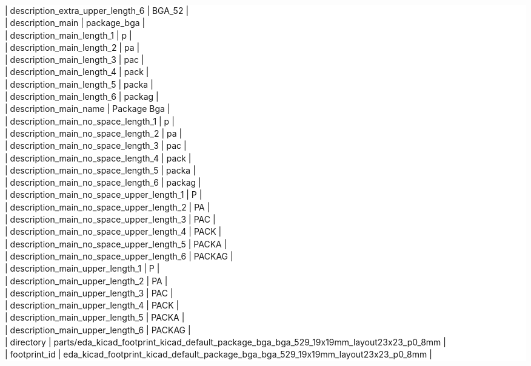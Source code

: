| description_extra_upper_length_6 | BGA_52 |  
| description_main | package_bga |  
| description_main_length_1 | p |  
| description_main_length_2 | pa |  
| description_main_length_3 | pac |  
| description_main_length_4 | pack |  
| description_main_length_5 | packa |  
| description_main_length_6 | packag |  
| description_main_name | Package Bga |  
| description_main_no_space_length_1 | p |  
| description_main_no_space_length_2 | pa |  
| description_main_no_space_length_3 | pac |  
| description_main_no_space_length_4 | pack |  
| description_main_no_space_length_5 | packa |  
| description_main_no_space_length_6 | packag |  
| description_main_no_space_upper_length_1 | P |  
| description_main_no_space_upper_length_2 | PA |  
| description_main_no_space_upper_length_3 | PAC |  
| description_main_no_space_upper_length_4 | PACK |  
| description_main_no_space_upper_length_5 | PACKA |  
| description_main_no_space_upper_length_6 | PACKAG |  
| description_main_upper_length_1 | P |  
| description_main_upper_length_2 | PA |  
| description_main_upper_length_3 | PAC |  
| description_main_upper_length_4 | PACK |  
| description_main_upper_length_5 | PACKA |  
| description_main_upper_length_6 | PACKAG |  
| directory | parts/eda_kicad_footprint_kicad_default_package_bga_bga_529_19x19mm_layout23x23_p0_8mm |  
| footprint_id | eda_kicad_footprint_kicad_default_package_bga_bga_529_19x19mm_layout23x23_p0_8mm |  